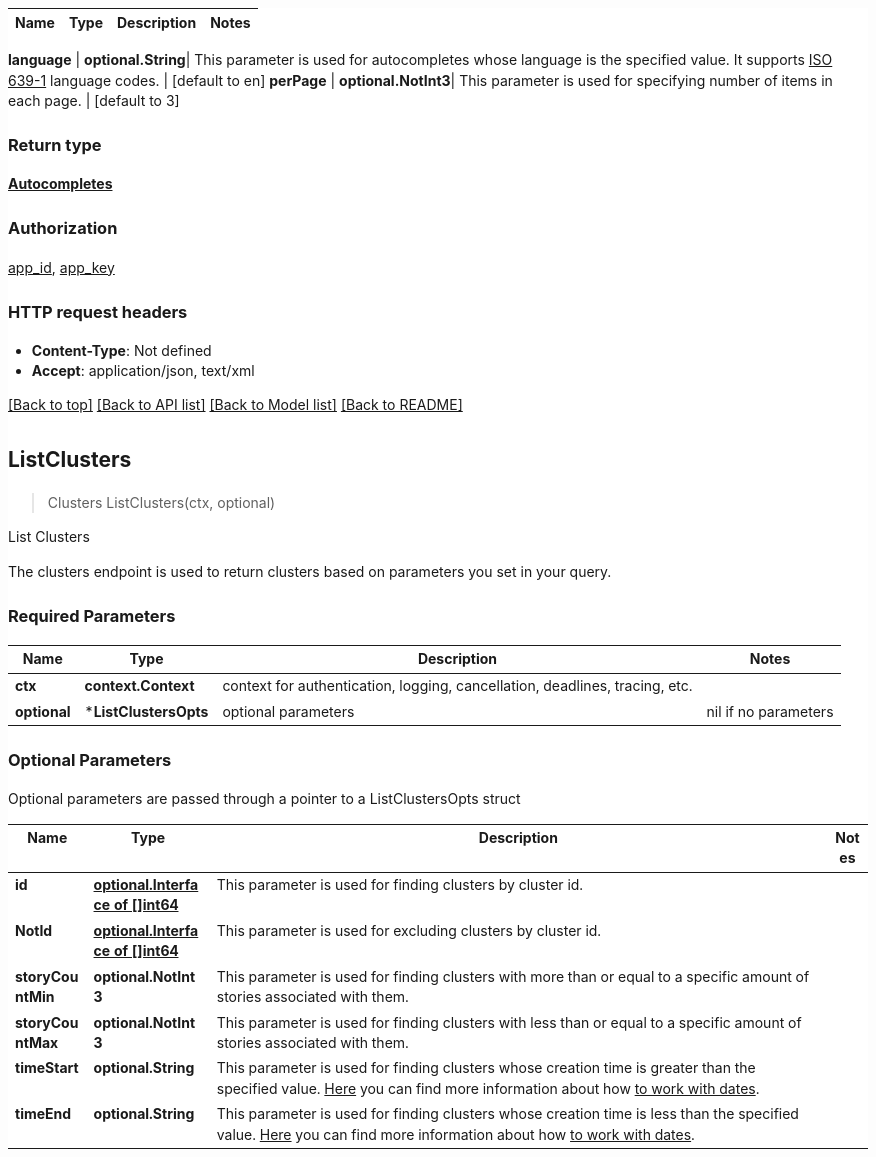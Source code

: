 Name | Type | Description  | Notes
------------- | ------------- | ------------- | -------------


 **language** | **optional.String**| This parameter is used for autocompletes whose language is the specified value. It supports [ISO 639-1](https://en.wikipedia.org/wiki/List_of_ISO_639-1_codes) language codes.  | [default to en]
 **perPage** | **optional.NotInt3**| This parameter is used for specifying number of items in each page.  | [default to 3]

### Return type

[**Autocompletes**](Autocompletes.md)

### Authorization

[app_id](../README.md#app_id), [app_key](../README.md#app_key)

### HTTP request headers

- **Content-Type**: Not defined
- **Accept**: application/json, text/xml

[[Back to top]](#) [[Back to API list]](../README.md#documentation-for-api-endpoints)
[[Back to Model list]](../README.md#documentation-for-models)
[[Back to README]](../README.md)


## ListClusters

> Clusters ListClusters(ctx, optional)

List Clusters

The clusters endpoint is used to return clusters based on parameters you set in your query. 

### Required Parameters


Name | Type | Description  | Notes
------------- | ------------- | ------------- | -------------
**ctx** | **context.Context** | context for authentication, logging, cancellation, deadlines, tracing, etc.
 **optional** | ***ListClustersOpts** | optional parameters | nil if no parameters

### Optional Parameters

Optional parameters are passed through a pointer to a ListClustersOpts struct


Name | Type | Description  | Notes
------------- | ------------- | ------------- | -------------
 **id** | [**optional.Interface of []int64**](int64.md)| This parameter is used for finding clusters by cluster id.  | 
 **NotId** | [**optional.Interface of []int64**](int64.md)| This parameter is used for excluding clusters by cluster id.  | 
 **storyCountMin** | **optional.NotInt3**| This parameter is used for finding clusters with more than or equal to a specific amount of stories associated with them.  | 
 **storyCountMax** | **optional.NotInt3**| This parameter is used for finding clusters with less than or equal to a specific amount of stories associated with them.  | 
 **timeStart** | **optional.String**| This parameter is used for finding clusters whose creation time is greater than the specified value. [Here](https://newsapi.aylien.com/docs/working-with-dates) you can find more information about how [to work with dates](https://newsapi.aylien.com/docs/working-with-dates).  | 
 **timeEnd** | **optional.String**| This parameter is used for finding clusters whose creation time is less than the specified value. [Here](https://newsapi.aylien.com/docs/working-with-dates) you can find more information about how [to work with dates](https://newsapi.aylien.com/docs/working-with-dates).  | 